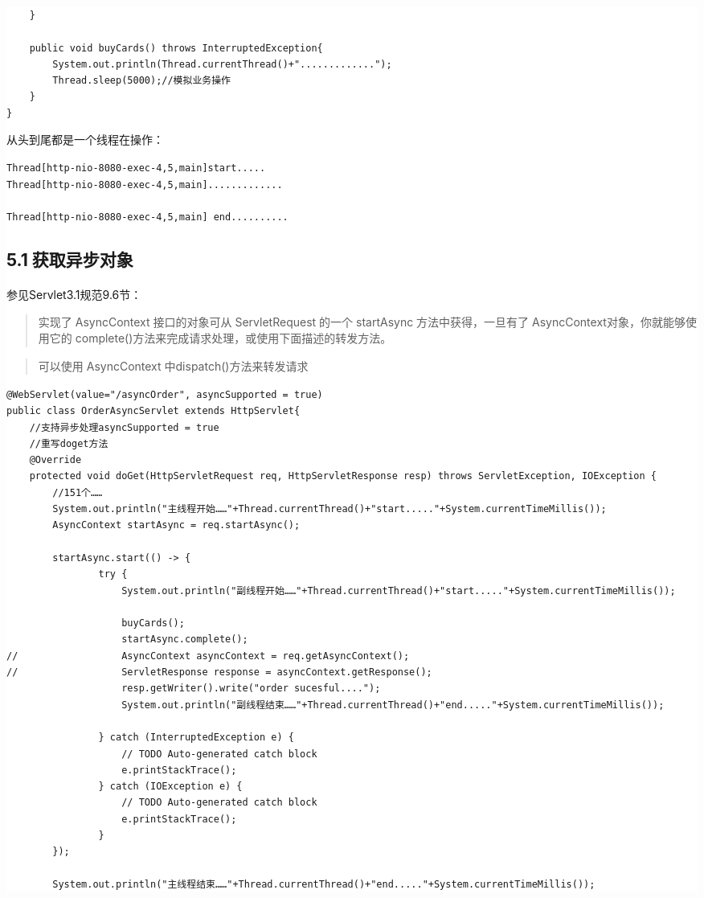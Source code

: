 ```
	}

	public void buyCards() throws InterruptedException{
		System.out.println(Thread.currentThread()+".............");
		Thread.sleep(5000);//模拟业务操作
	}
}

```

从头到尾都是一个线程在操作：


```
Thread[http-nio-8080-exec-4,5,main]start.....
Thread[http-nio-8080-exec-4,5,main].............

Thread[http-nio-8080-exec-4,5,main] end..........
```


## 5.1 获取异步对象

参见Servlet3.1规范9.6节：

> 实现了 AsyncContext 接口的对象可从 ServletRequest 的一个 startAsync 方法中获得，一旦有了 AsyncContext对象，你就能够使用它的 complete()方法来完成请求处理，或使用下面描述的转发方法。

> 可以使用 AsyncContext 中dispatch()方法来转发请求


```
@WebServlet(value="/asyncOrder", asyncSupported = true)
public class OrderAsyncServlet extends HttpServlet{
	//支持异步处理asyncSupported = true
	//重写doget方法
	@Override
	protected void doGet(HttpServletRequest req, HttpServletResponse resp) throws ServletException, IOException {
		//151个……
		System.out.println("主线程开始……"+Thread.currentThread()+"start....."+System.currentTimeMillis());
		AsyncContext startAsync = req.startAsync();

		startAsync.start(() -> {
				try {
					System.out.println("副线程开始……"+Thread.currentThread()+"start....."+System.currentTimeMillis());

					buyCards();
					startAsync.complete();
//					AsyncContext asyncContext = req.getAsyncContext();
//					ServletResponse response = asyncContext.getResponse();
					resp.getWriter().write("order sucesful....");
					System.out.println("副线程结束……"+Thread.currentThread()+"end....."+System.currentTimeMillis());

				} catch (InterruptedException e) {
					// TODO Auto-generated catch block
					e.printStackTrace();
				} catch (IOException e) {
					// TODO Auto-generated catch block
					e.printStackTrace();
				}
		});

		System.out.println("主线程结束……"+Thread.currentThread()+"end....."+System.currentTimeMillis());
```